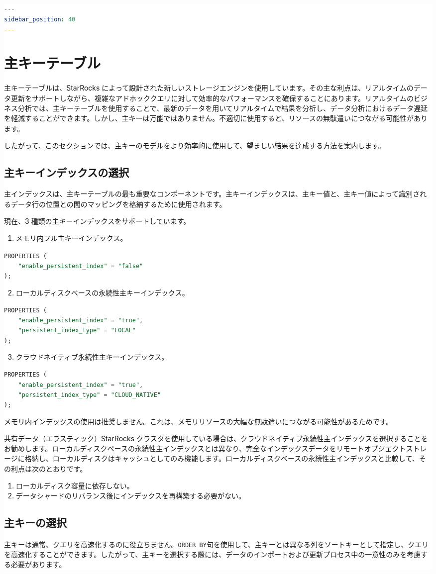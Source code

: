```yaml
---
sidebar_position: 40
---
```


# 主キーテーブル

主キーテーブルは、StarRocks によって設計された新しいストレージエンジンを使用しています。その主な利点は、リアルタイムのデータ更新をサポートしながら、複雑なアドホッククエリに対して効率的なパフォーマンスを確保することにあります。リアルタイムのビジネス分析では、主キーテーブルを使用することで、最新のデータを用いてリアルタイムで結果を分析し、データ分析におけるデータ遅延を軽減することができます。しかし、主キーは万能ではありません。不適切に使用すると、リソースの無駄遣いにつながる可能性があります。

したがって、このセクションでは、主キーのモデルをより効率的に使用して、望ましい結果を達成する方法を案内します。

## 主キーインデックスの選択

主インデックスは、主キーテーブルの最も重要なコンポーネントです。主キーインデックスは、主キー値と、主キー値によって識別されるデータ行の位置との間のマッピングを格納するために使用されます。

現在、3 種類の主キーインデックスをサポートしています。
1. メモリ内フル主キーインデックス。
```sql
PROPERTIES (
    "enable_persistent_index" = "false"
);
```
2. ローカルディスクベースの永続性主キーインデックス。
```sql
PROPERTIES (
    "enable_persistent_index" = "true",
    "persistent_index_type" = "LOCAL"
);
```
3. クラウドネイティブ永続性主キーインデックス。
```sql
PROPERTIES (
    "enable_persistent_index" = "true",
    "persistent_index_type" = "CLOUD_NATIVE"
);
```

メモリ内インデックスの使用は推奨しません。これは、メモリリソースの大幅な無駄遣いにつながる可能性があるためです。

共有データ（エラスティック）StarRocks クラスタを使用している場合は、クラウドネイティブ永続性主インデックスを選択することをお勧めします。ローカルディスクベースの永続性主インデックスとは異なり、完全なインデックスデータをリモートオブジェクトストレージに格納し、ローカルディスクはキャッシュとしてのみ機能します。ローカルディスクベースの永続性主インデックスと比較して、その利点は次のとおりです。
1. ローカルディスク容量に依存しない。
2. データシャードのリバランス後にインデックスを再構築する必要がない。

## 主キーの選択

主キーは通常、クエリを高速化するのに役立ちません。`ORDER BY`句を使用して、主キーとは異なる列をソートキーとして指定し、クエリを高速化することができます。したがって、主キーを選択する際には、データのインポートおよび更新プロセス中の一意性のみを考慮する必要があります。
